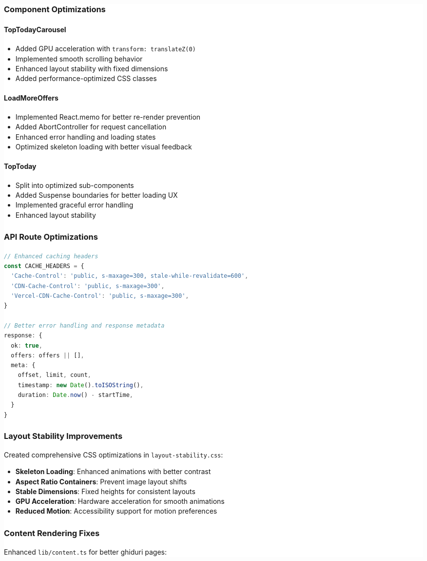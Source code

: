 ### Component Optimizations

#### TopTodayCarousel
- Added GPU acceleration with `transform: translateZ(0)`
- Implemented smooth scrolling behavior
- Enhanced layout stability with fixed dimensions
- Added performance-optimized CSS classes

#### LoadMoreOffers
- Implemented React.memo for better re-render prevention
- Added AbortController for request cancellation
- Enhanced error handling and loading states
- Optimized skeleton loading with better visual feedback

#### TopToday
- Split into optimized sub-components
- Added Suspense boundaries for better loading UX
- Implemented graceful error handling
- Enhanced layout stability

### API Route Optimizations
```typescript
// Enhanced caching headers
const CACHE_HEADERS = {
  'Cache-Control': 'public, s-maxage=300, stale-while-revalidate=600',
  'CDN-Cache-Control': 'public, s-maxage=300',
  'Vercel-CDN-Cache-Control': 'public, s-maxage=300',
}

// Better error handling and response metadata
response: {
  ok: true,
  offers: offers || [],
  meta: {
    offset, limit, count,
    timestamp: new Date().toISOString(),
    duration: Date.now() - startTime,
  }
}
```

### Layout Stability Improvements
Created comprehensive CSS optimizations in `layout-stability.css`:

- **Skeleton Loading**: Enhanced animations with better contrast
- **Aspect Ratio Containers**: Prevent image layout shifts
- **Stable Dimensions**: Fixed heights for consistent layouts
- **GPU Acceleration**: Hardware acceleration for smooth animations
- **Reduced Motion**: Accessibility support for motion preferences

### Content Rendering Fixes
Enhanced `lib/content.ts` for better ghiduri pages:
